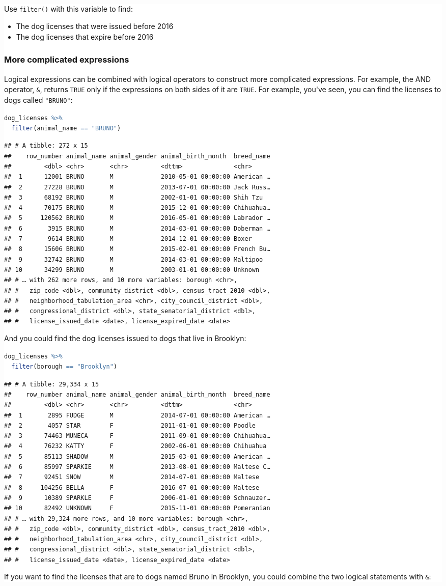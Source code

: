 Use `filter()` with this variable to find:

* The dog licenses that were issued before 2016
* The dog licenses that expire before 2016

### More complicated expressions

Logical expressions can be combined with logical operators to construct more complicated expressions.  For example, the AND operator, `&`, returns `TRUE` only if the expressions on both sides of it are `TRUE`.  For example, you've seen, you can find the licenses to dogs called `"BRUNO"`:

```r
dog_licenses %>% 
  filter(animal_name == "BRUNO")
```

```
## # A tibble: 272 x 15
##    row_number animal_name animal_gender animal_birth_month  breed_name
##         <dbl> <chr>       <chr>         <dttm>              <chr>     
##  1      12001 BRUNO       M             2010-05-01 00:00:00 American …
##  2      27228 BRUNO       M             2013-07-01 00:00:00 Jack Russ…
##  3      68192 BRUNO       M             2002-01-01 00:00:00 Shih Tzu  
##  4      70175 BRUNO       M             2015-12-01 00:00:00 Chihuahua…
##  5     120562 BRUNO       M             2016-05-01 00:00:00 Labrador …
##  6       3915 BRUNO       M             2014-03-01 00:00:00 Doberman …
##  7       9614 BRUNO       M             2014-12-01 00:00:00 Boxer     
##  8      15606 BRUNO       M             2015-02-01 00:00:00 French Bu…
##  9      32742 BRUNO       M             2014-03-01 00:00:00 Maltipoo  
## 10      34299 BRUNO       M             2003-01-01 00:00:00 Unknown   
## # … with 262 more rows, and 10 more variables: borough <chr>,
## #   zip_code <dbl>, community_district <dbl>, census_tract_2010 <dbl>,
## #   neighborhood_tabulation_area <chr>, city_council_district <dbl>,
## #   congressional_district <dbl>, state_senatorial_district <dbl>,
## #   license_issued_date <date>, license_expired_date <date>
```
And you could find the dog licenses issued to dogs that live in Brooklyn:

```r
dog_licenses %>% 
  filter(borough == "Brooklyn")
```

```
## # A tibble: 29,334 x 15
##    row_number animal_name animal_gender animal_birth_month  breed_name
##         <dbl> <chr>       <chr>         <dttm>              <chr>     
##  1       2895 FUDGE       M             2014-07-01 00:00:00 American …
##  2       4057 STAR        F             2011-01-01 00:00:00 Poodle    
##  3      74463 MUNECA      F             2011-09-01 00:00:00 Chihuahua…
##  4      76232 KATTY       F             2002-06-01 00:00:00 Chihuahua 
##  5      85113 SHADOW      M             2015-03-01 00:00:00 American …
##  6      85997 SPARKIE     M             2013-08-01 00:00:00 Maltese C…
##  7      92451 SNOW        M             2014-07-01 00:00:00 Maltese   
##  8     104256 BELLA       F             2016-07-01 00:00:00 Maltese   
##  9      10389 SPARKLE     F             2006-01-01 00:00:00 Schnauzer…
## 10      82492 UNKNOWN     F             2015-11-01 00:00:00 Pomeranian
## # … with 29,324 more rows, and 10 more variables: borough <chr>,
## #   zip_code <dbl>, community_district <dbl>, census_tract_2010 <dbl>,
## #   neighborhood_tabulation_area <chr>, city_council_district <dbl>,
## #   congressional_district <dbl>, state_senatorial_district <dbl>,
## #   license_issued_date <date>, license_expired_date <date>
```
If you want to find the licenses that are to dogs named Bruno in Brooklyn, you could combine the two logical statements with `&`:
